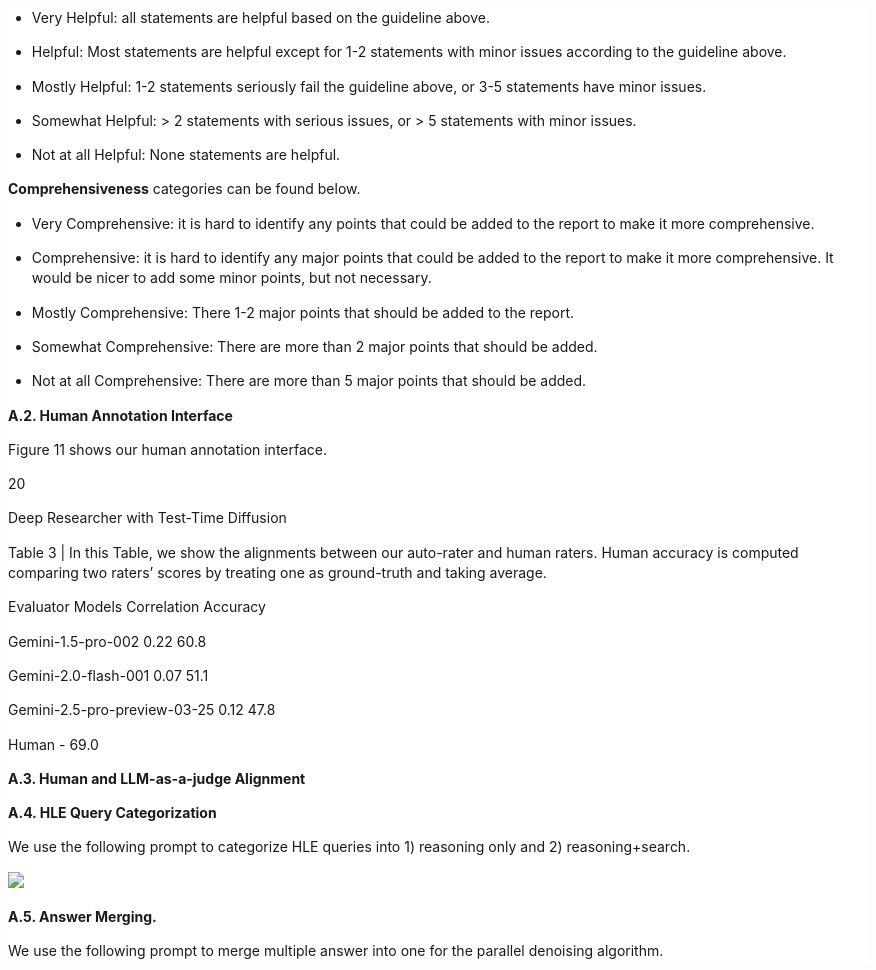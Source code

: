   - Very Helpful: all statements are helpful based on the guideline above.

 - Helpful: Most statements are helpful except for 1-2 statements with minor issues according to
the guideline above.

 - Mostly Helpful: 1-2 statements seriously fail the guideline above, or 3-5 statements have minor
issues.

  - Somewhat Helpful: > 2 statements with serious issues, or > 5 statements with minor issues.

  - Not at all Helpful: None statements are helpful.

**Comprehensiveness** categories can be found below.

 - Very Comprehensive: it is hard to identify any points that could be added to the report to make
it more comprehensive.

 - Comprehensive: it is hard to identify any major points that could be added to the report to
make it more comprehensive. It would be nicer to add some minor points, but not necessary.

  - Mostly Comprehensive: There 1-2 major points that should be added to the report.

  - Somewhat Comprehensive: There are more than 2 major points that should be added.

  - Not at all Comprehensive: There are more than 5 major points that should be added.

**A.2. Human Annotation Interface**

Figure 11 shows our human annotation interface.

20

Deep Researcher with Test-Time Diffusion

Table 3 | In this Table, we show the alignments between our auto-rater and human raters. Human
accuracy is computed comparing two raters’ scores by treating one as ground-truth and taking average.

Evaluator Models Correlation Accuracy

Gemini-1.5-pro-002 0.22 60.8

Gemini-2.0-flash-001 0.07 51.1

Gemini-2.5-pro-preview-03-25 0.12 47.8

Human          - 69.0

**A.3. Human and LLM-as-a-judge Alignment**

**A.4. HLE Query Categorization**

We use the following prompt to categorize HLE queries into 1) reasoning only and 2) reasoning+search.


![](/Users/ravenoak/Projects/github.com/ravenoak/autoresearch/docs/external_research_papers/arxiv.org-bib4llm/2507.16075v1/2507.16075v1.pdf-20-0.png)




**A.5. Answer Merging.**

We use the following prompt to merge multiple answer into one for the parallel denoising algorithm.
